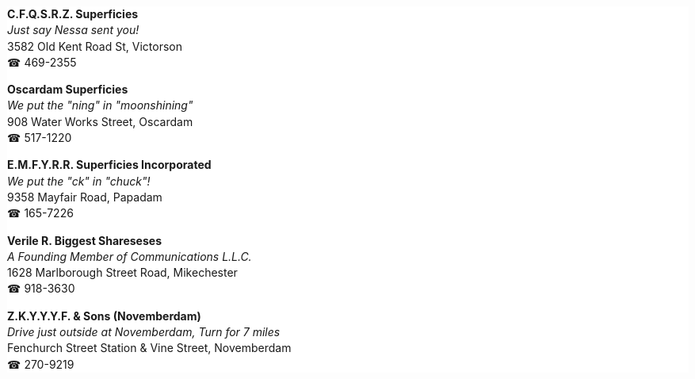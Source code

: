 **C.F.Q.S.R.Z. Superficies**  
_Just say Nessa sent you!_  
3582 Old Kent Road St, Victorson  
☎ 469-2355

**Oscardam Superficies**  
_We put the "ning" in "moonshining"_  
908 Water Works Street, Oscardam  
☎ 517-1220

**E.M.F.Y.R.R. Superficies Incorporated**  
_We put the "ck" in "chuck"!_  
9358 Mayfair Road, Papadam  
☎ 165-7226

**Verile R. Biggest Shareseses**  
_A Founding Member of Communications L.L.C._  
1628 Marlborough Street Road, Mikechester  
☎ 918-3630

**Z.K.Y.Y.Y.F. & Sons (Novemberdam)**  
_Drive just outside at Novemberdam, Turn for 7 miles_  
Fenchurch Street Station & Vine Street, Novemberdam  
☎ 270-9219

